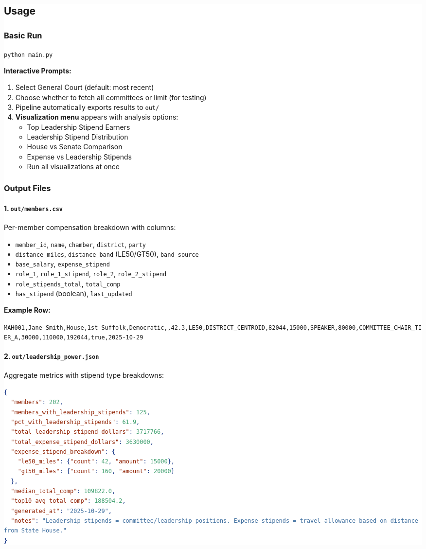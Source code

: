 ## Usage

### Basic Run

```bash
python main.py
```

**Interactive Prompts:**
1. Select General Court (default: most recent)
2. Choose whether to fetch all committees or limit (for testing)
3. Pipeline automatically exports results to `out/`
4. **Visualization menu** appears with analysis options:
   - Top Leadership Stipend Earners
   - Leadership Stipend Distribution
   - House vs Senate Comparison
   - Expense vs Leadership Stipends
   - Run all visualizations at once

### Output Files

#### 1. `out/members.csv`
Per-member compensation breakdown with columns:
- `member_id`, `name`, `chamber`, `district`, `party`
- `distance_miles`, `distance_band` (LE50/GT50), `band_source`
- `base_salary`, `expense_stipend`
- `role_1`, `role_1_stipend`, `role_2`, `role_2_stipend`
- `role_stipends_total`, `total_comp`
- `has_stipend` (boolean), `last_updated`

**Example Row:**
```csv
MAH001,Jane Smith,House,1st Suffolk,Democratic,,42.3,LE50,DISTRICT_CENTROID,82044,15000,SPEAKER,80000,COMMITTEE_CHAIR_TIER_A,30000,110000,192044,true,2025-10-29
```

#### 2. `out/leadership_power.json`
Aggregate metrics with stipend type breakdowns:
```json
{
  "members": 202,
  "members_with_leadership_stipends": 125,
  "pct_with_leadership_stipends": 61.9,
  "total_leadership_stipend_dollars": 3717766,
  "total_expense_stipend_dollars": 3630000,
  "expense_stipend_breakdown": {
    "le50_miles": {"count": 42, "amount": 15000},
    "gt50_miles": {"count": 160, "amount": 20000}
  },
  "median_total_comp": 109822.0,
  "top10_avg_total_comp": 188504.2,
  "generated_at": "2025-10-29",
  "notes": "Leadership stipends = committee/leadership positions. Expense stipends = travel allowance based on distance from State House."
}
```
